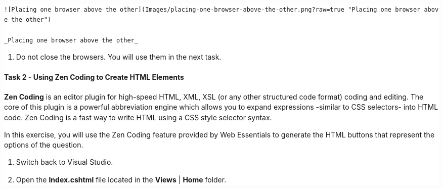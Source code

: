 	![Placing one browser above the other](Images/placing-one-browser-above-the-other.png?raw=true "Placing one browser above the other")

	_Placing one browser above the other_

1. Do not close the browsers. You will use them in the next task. 

<a name="Ex1Task2"></a>
#### Task 2 - Using Zen Coding to Create HTML Elements ####

**Zen Coding** is an editor plugin for high-speed HTML, XML, XSL (or any other structured code format) coding and editing. The core of this plugin is a powerful abbreviation engine which allows you to expand expressions -similar to CSS selectors- into HTML code. Zen Coding is a fast way to write HTML using a CSS style selector syntax.

In this exercise, you will use the Zen Coding feature provided by Web Essentials to generate the HTML buttons that represent the options of the question.

1. Switch back to Visual Studio.

1. Open the **Index.cshtml** file located in the **Views** | **Home** folder.
